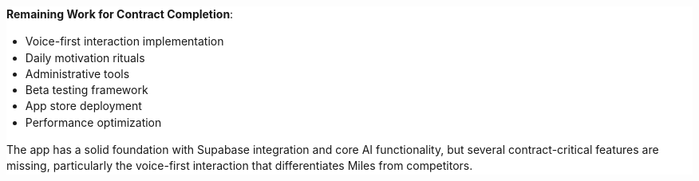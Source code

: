 **Remaining Work for Contract Completion**:
- Voice-first interaction implementation
- Daily motivation rituals
- Administrative tools
- Beta testing framework
- App store deployment
- Performance optimization

The app has a solid foundation with Supabase integration and core AI functionality, but several contract-critical features are missing, particularly the voice-first interaction that differentiates Miles from competitors.